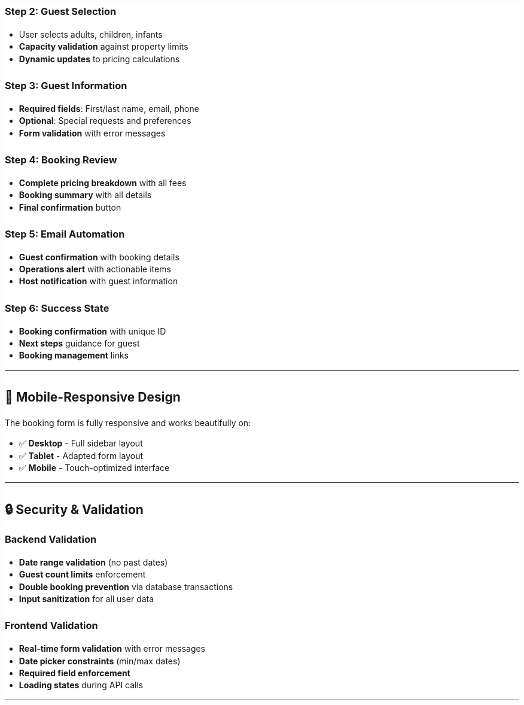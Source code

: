 ### **Step 2: Guest Selection**  
- User selects adults, children, infants
- **Capacity validation** against property limits
- **Dynamic updates** to pricing calculations

### **Step 3: Guest Information**
- **Required fields**: First/last name, email, phone
- **Optional**: Special requests and preferences
- **Form validation** with error messages

### **Step 4: Booking Review**
- **Complete pricing breakdown** with all fees
- **Booking summary** with all details
- **Final confirmation** button

### **Step 5: Email Automation**
- **Guest confirmation** with booking details
- **Operations alert** with actionable items
- **Host notification** with guest information

### **Step 6: Success State**
- **Booking confirmation** with unique ID
- **Next steps** guidance for guest
- **Booking management** links

---

## **📱 Mobile-Responsive Design**

The booking form is fully responsive and works beautifully on:
- ✅ **Desktop** - Full sidebar layout
- ✅ **Tablet** - Adapted form layout  
- ✅ **Mobile** - Touch-optimized interface

---

## **🔒 Security & Validation**

### **Backend Validation**
- **Date range validation** (no past dates)
- **Guest count limits** enforcement
- **Double booking prevention** via database transactions
- **Input sanitization** for all user data

### **Frontend Validation**
- **Real-time form validation** with error messages
- **Date picker constraints** (min/max dates)
- **Required field enforcement**
- **Loading states** during API calls

---